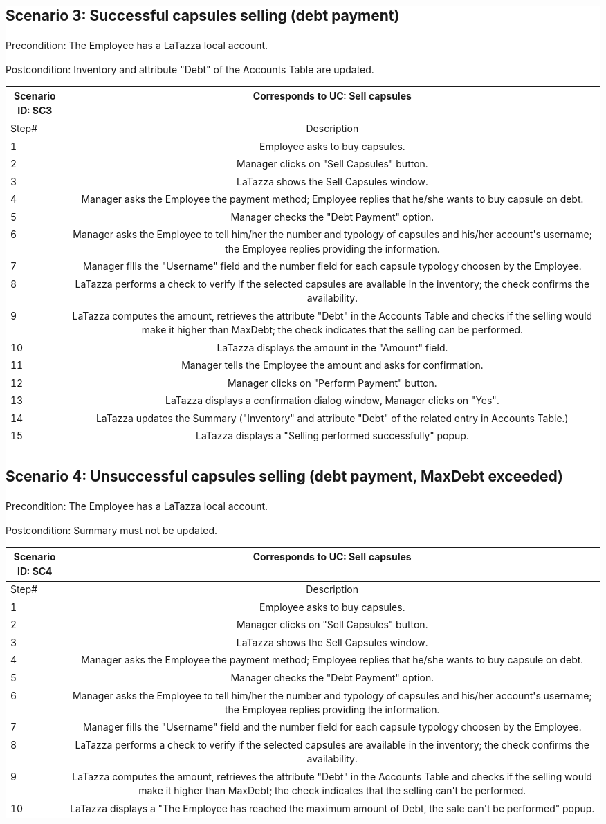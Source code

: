 ## Scenario 3: Successful capsules selling (debt payment)

Precondition: The Employee has a LaTazza local account.

Postcondition: Inventory and attribute "Debt" of the Accounts Table are updated.

| Scenario ID: SC3        | Corresponds to UC: Sell capsules|
| ------------- |:-------------:|
| Step#        | Description  |
|  1     | Employee asks to buy capsules. |
|  2     | Manager clicks on "Sell Capsules" button.|
|  3     | LaTazza shows the Sell Capsules window.  |
|  4     | Manager asks the Employee the payment method; Employee replies that he/she wants to buy capsule on debt. |
|  5     | Manager checks the "Debt Payment" option.  |
|  6     | Manager asks the Employee to tell him/her the number and typology of capsules and his/her account's username; the Employee replies providing the information.|
|  7     | Manager fills the "Username" field and the number field for each capsule typology choosen by the Employee.|
|  8     | LaTazza performs a check to verify if the selected capsules are available in the inventory; the check confirms the availability.|
|  9     | LaTazza computes the amount, retrieves the attribute "Debt" in the Accounts Table and checks if the selling would make it higher than MaxDebt; the check indicates that the selling can be performed.|
|  10     | LaTazza displays the amount in the "Amount" field.  |
|  11     | Manager tells the Employee the amount and asks for confirmation.   |
|  12     | Manager clicks on "Perform Payment" button.   |
|  13      | LaTazza displays a confirmation dialog window, Manager clicks on "Yes".   |
|  14    | LaTazza updates the Summary ("Inventory" and attribute "Debt" of the related entry in Accounts Table.)|
|  15   | LaTazza displays a "Selling performed successfully" popup.  |

## Scenario 4: Unsuccessful capsules selling (debt payment, MaxDebt exceeded)

Precondition: The Employee has a LaTazza local account.

Postcondition: Summary must not be updated.

| Scenario ID: SC4       | Corresponds to UC: Sell capsules|
| ------------- |:-------------:|
| Step#        | Description  |
|  1     | Employee asks to buy capsules. |
|  2     | Manager clicks on "Sell Capsules" button.|
|  3     | LaTazza shows the Sell Capsules window.  |
|  4     | Manager asks the Employee the payment method; Employee replies that he/she wants to buy capsule on debt. |
|  5     | Manager checks the "Debt Payment" option.  |
|  6     | Manager asks the Employee to tell him/her the number and typology of capsules and his/her account's username; the Employee replies providing the information.|
|  7     | Manager fills the "Username" field and the number field for each capsule typology choosen by the Employee.|
|  8     | LaTazza performs a check to verify if the selected capsules are available in the inventory; the check confirms the availability.|
|  9     | LaTazza computes the amount, retrieves the attribute "Debt" in the Accounts Table and checks if the selling would make it higher than MaxDebt; the check indicates that the selling can't be performed.|
|  10     | LaTazza displays a "The Employee has reached the maximum amount of Debt, the sale can't be performed" popup.   |